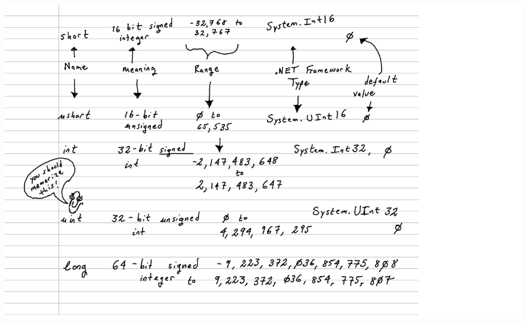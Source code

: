  <img src="https://github.com/stan-alam/Csharp/blob/develop/viscsharp/04/images/vcshrp04%20-%20page%2013.png" width="80%" height="80%">
</a>
